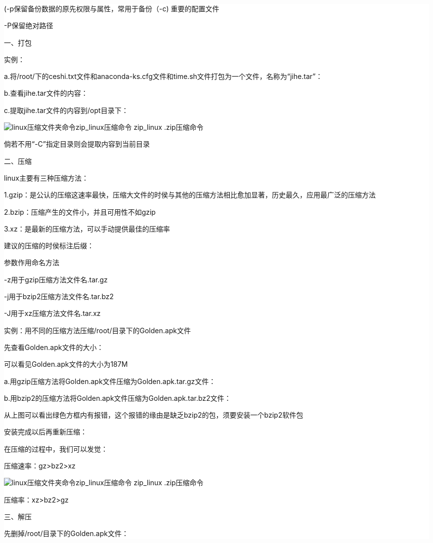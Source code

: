 (-p保留备份数据的原先权限与属性，常用于备份（-c) 重要的配置文件

-P保留绝对路径

一、打包

实例：

a.将/root/下的ceshi.txt文件和anaconda-ks.cfg文件和time.sh文件打包为一个文件，名称为“jihe.tar”：

b.查看jihe.tar文件的内容：

c.提取jihe.tar文件的内容到/opt目录下：

![linux压缩文件夹命令zip_linux压缩命令 zip_linux .zip压缩命令](https://www.linuxcool.com/wp-content/uploads/2023/03/1679666731340_1.png)

倘若不用“-C”指定目录则会提取内容到当前目录

二、压缩

linux主要有三种压缩方法：

1.gzip：是公认的压缩这速率最快，压缩大文件的时侯与其他的压缩方法相比愈加显著，历史最久，应用最广泛的压缩方法

2.bzip：压缩产生的文件小，并且可用性不如gzip

3.xz：是最新的压缩方法，可以手动提供最佳的压缩率

建议的压缩的时侯标注后缀：

参数作用命名方法

-z用于gzip压缩方法文件名.tar.gz

-j用于bzip2压缩方法文件名.tar.bz2

-J用于xz压缩方法文件名.tar.xz

实例：用不同的压缩方法压缩/root/目录下的Golden.apk文件

先查看Golden.apk文件的大小：

可以看见Golden.apk文件的大小为187M

a.用gzip压缩方法将Golden.apk文件压缩为Golden.apk.tar.gz文件：

b.用bzip2的压缩方法将Golden.apk文件压缩为Golden.apk.tar.bz2文件：

从上图可以看出绿色方框内有报错，这个报错的缘由是缺乏bzip2的包，须要安装一个bzip2软件包

安装完成以后再重新压缩：

在压缩的过程中，我们可以发觉：

压缩速率：gz>bz2>xz

![linux压缩文件夹命令zip_linux压缩命令 zip_linux .zip压缩命令](https://www.linuxcool.com/wp-content/uploads/2023/03/1679666731340_7.jpg)

压缩率：xz>bz2>gz

三、解压

先删掉/root/目录下的Golden.apk文件：
